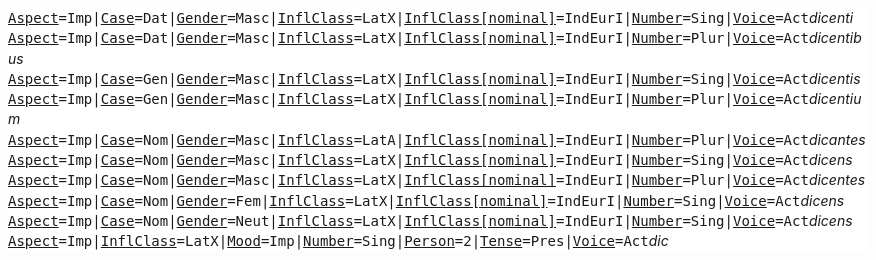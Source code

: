   <tr><td><tt><tt><a href="la_ittb-feat-Aspect.html">Aspect</a></tt><tt>=Imp</tt>|<tt><a href="la_ittb-feat-Case.html">Case</a></tt><tt>=Dat</tt>|<tt><a href="la_ittb-feat-Gender.html">Gender</a></tt><tt>=Masc</tt>|<tt><a href="la_ittb-feat-InflClass.html">InflClass</a></tt><tt>=LatX</tt>|<tt><a href="la_ittb-feat-InflClass-nominal.html">InflClass[nominal]</a></tt><tt>=IndEurI</tt>|<tt><a href="la_ittb-feat-Number.html">Number</a></tt><tt>=Sing</tt>|<tt><a href="la_ittb-feat-Voice.html">Voice</a></tt><tt>=Act</tt></tt></td><td></td><td></td><td><em>dicenti</em></td></tr>
  <tr><td><tt><tt><a href="la_ittb-feat-Aspect.html">Aspect</a></tt><tt>=Imp</tt>|<tt><a href="la_ittb-feat-Case.html">Case</a></tt><tt>=Dat</tt>|<tt><a href="la_ittb-feat-Gender.html">Gender</a></tt><tt>=Masc</tt>|<tt><a href="la_ittb-feat-InflClass.html">InflClass</a></tt><tt>=LatX</tt>|<tt><a href="la_ittb-feat-InflClass-nominal.html">InflClass[nominal]</a></tt><tt>=IndEurI</tt>|<tt><a href="la_ittb-feat-Number.html">Number</a></tt><tt>=Plur</tt>|<tt><a href="la_ittb-feat-Voice.html">Voice</a></tt><tt>=Act</tt></tt></td><td></td><td></td><td><em>dicentibus</em></td></tr>
  <tr><td><tt><tt><a href="la_ittb-feat-Aspect.html">Aspect</a></tt><tt>=Imp</tt>|<tt><a href="la_ittb-feat-Case.html">Case</a></tt><tt>=Gen</tt>|<tt><a href="la_ittb-feat-Gender.html">Gender</a></tt><tt>=Masc</tt>|<tt><a href="la_ittb-feat-InflClass.html">InflClass</a></tt><tt>=LatX</tt>|<tt><a href="la_ittb-feat-InflClass-nominal.html">InflClass[nominal]</a></tt><tt>=IndEurI</tt>|<tt><a href="la_ittb-feat-Number.html">Number</a></tt><tt>=Sing</tt>|<tt><a href="la_ittb-feat-Voice.html">Voice</a></tt><tt>=Act</tt></tt></td><td></td><td></td><td><em>dicentis</em></td></tr>
  <tr><td><tt><tt><a href="la_ittb-feat-Aspect.html">Aspect</a></tt><tt>=Imp</tt>|<tt><a href="la_ittb-feat-Case.html">Case</a></tt><tt>=Gen</tt>|<tt><a href="la_ittb-feat-Gender.html">Gender</a></tt><tt>=Masc</tt>|<tt><a href="la_ittb-feat-InflClass.html">InflClass</a></tt><tt>=LatX</tt>|<tt><a href="la_ittb-feat-InflClass-nominal.html">InflClass[nominal]</a></tt><tt>=IndEurI</tt>|<tt><a href="la_ittb-feat-Number.html">Number</a></tt><tt>=Plur</tt>|<tt><a href="la_ittb-feat-Voice.html">Voice</a></tt><tt>=Act</tt></tt></td><td></td><td></td><td><em>dicentium</em></td></tr>
  <tr><td><tt><tt><a href="la_ittb-feat-Aspect.html">Aspect</a></tt><tt>=Imp</tt>|<tt><a href="la_ittb-feat-Case.html">Case</a></tt><tt>=Nom</tt>|<tt><a href="la_ittb-feat-Gender.html">Gender</a></tt><tt>=Masc</tt>|<tt><a href="la_ittb-feat-InflClass.html">InflClass</a></tt><tt>=LatA</tt>|<tt><a href="la_ittb-feat-InflClass-nominal.html">InflClass[nominal]</a></tt><tt>=IndEurI</tt>|<tt><a href="la_ittb-feat-Number.html">Number</a></tt><tt>=Plur</tt>|<tt><a href="la_ittb-feat-Voice.html">Voice</a></tt><tt>=Act</tt></tt></td><td></td><td></td><td><em>dicantes</em></td></tr>
  <tr><td><tt><tt><a href="la_ittb-feat-Aspect.html">Aspect</a></tt><tt>=Imp</tt>|<tt><a href="la_ittb-feat-Case.html">Case</a></tt><tt>=Nom</tt>|<tt><a href="la_ittb-feat-Gender.html">Gender</a></tt><tt>=Masc</tt>|<tt><a href="la_ittb-feat-InflClass.html">InflClass</a></tt><tt>=LatX</tt>|<tt><a href="la_ittb-feat-InflClass-nominal.html">InflClass[nominal]</a></tt><tt>=IndEurI</tt>|<tt><a href="la_ittb-feat-Number.html">Number</a></tt><tt>=Sing</tt>|<tt><a href="la_ittb-feat-Voice.html">Voice</a></tt><tt>=Act</tt></tt></td><td></td><td></td><td><em>dicens</em></td></tr>
  <tr><td><tt><tt><a href="la_ittb-feat-Aspect.html">Aspect</a></tt><tt>=Imp</tt>|<tt><a href="la_ittb-feat-Case.html">Case</a></tt><tt>=Nom</tt>|<tt><a href="la_ittb-feat-Gender.html">Gender</a></tt><tt>=Masc</tt>|<tt><a href="la_ittb-feat-InflClass.html">InflClass</a></tt><tt>=LatX</tt>|<tt><a href="la_ittb-feat-InflClass-nominal.html">InflClass[nominal]</a></tt><tt>=IndEurI</tt>|<tt><a href="la_ittb-feat-Number.html">Number</a></tt><tt>=Plur</tt>|<tt><a href="la_ittb-feat-Voice.html">Voice</a></tt><tt>=Act</tt></tt></td><td></td><td></td><td><em>dicentes</em></td></tr>
  <tr><td><tt><tt><a href="la_ittb-feat-Aspect.html">Aspect</a></tt><tt>=Imp</tt>|<tt><a href="la_ittb-feat-Case.html">Case</a></tt><tt>=Nom</tt>|<tt><a href="la_ittb-feat-Gender.html">Gender</a></tt><tt>=Fem</tt>|<tt><a href="la_ittb-feat-InflClass.html">InflClass</a></tt><tt>=LatX</tt>|<tt><a href="la_ittb-feat-InflClass-nominal.html">InflClass[nominal]</a></tt><tt>=IndEurI</tt>|<tt><a href="la_ittb-feat-Number.html">Number</a></tt><tt>=Sing</tt>|<tt><a href="la_ittb-feat-Voice.html">Voice</a></tt><tt>=Act</tt></tt></td><td></td><td></td><td><em>dicens</em></td></tr>
  <tr><td><tt><tt><a href="la_ittb-feat-Aspect.html">Aspect</a></tt><tt>=Imp</tt>|<tt><a href="la_ittb-feat-Case.html">Case</a></tt><tt>=Nom</tt>|<tt><a href="la_ittb-feat-Gender.html">Gender</a></tt><tt>=Neut</tt>|<tt><a href="la_ittb-feat-InflClass.html">InflClass</a></tt><tt>=LatX</tt>|<tt><a href="la_ittb-feat-InflClass-nominal.html">InflClass[nominal]</a></tt><tt>=IndEurI</tt>|<tt><a href="la_ittb-feat-Number.html">Number</a></tt><tt>=Sing</tt>|<tt><a href="la_ittb-feat-Voice.html">Voice</a></tt><tt>=Act</tt></tt></td><td></td><td></td><td><em>dicens</em></td></tr>
  <tr><td><tt><tt><a href="la_ittb-feat-Aspect.html">Aspect</a></tt><tt>=Imp</tt>|<tt><a href="la_ittb-feat-InflClass.html">InflClass</a></tt><tt>=LatX</tt>|<tt><a href="la_ittb-feat-Mood.html">Mood</a></tt><tt>=Imp</tt>|<tt><a href="la_ittb-feat-Number.html">Number</a></tt><tt>=Sing</tt>|<tt><a href="la_ittb-feat-Person.html">Person</a></tt><tt>=2</tt>|<tt><a href="la_ittb-feat-Tense.html">Tense</a></tt><tt>=Pres</tt>|<tt><a href="la_ittb-feat-Voice.html">Voice</a></tt><tt>=Act</tt></tt></td><td><em>dic</em></td><td></td><td></td></tr>